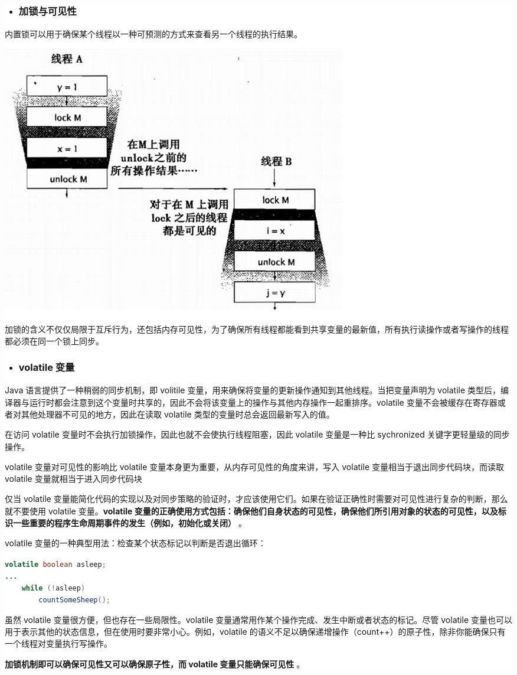 - ### 加锁与可见性
  
内置锁可以用于确保某个线程以一种可预测的方式来查看另一个线程的执行结果。
![](../images/2020-12-11-16-03-07.png)

加锁的含义不仅仅局限于互斥行为，还包括内存可见性，为了确保所有线程都能看到共享变量的最新值，所有执行读操作或者写操作的线程都必须在同一个锁上同步。

- ### volatile 变量

Java 语言提供了一种稍弱的同步机制，即 volitile 变量，用来确保将变量的更新操作通知到其他线程。当把变量声明为 volatile 类型后，编译器与运行时都会注意到这个变量时共享的，因此不会将该变量上的操作与其他内存操作一起重排序。volatile 变量不会被缓存在寄存器或者对其他处理器不可见的地方，因此在读取 volatile 类型的变量时总会返回最新写入的值。

在访问 volatile 变量时不会执行加锁操作，因此也就不会使执行线程阻塞，因此 volatile 变量是一种比 sychronized 关键字更轻量级的同步操作。

volatile 变量对可见性的影响比 volatile 变量本身更为重要，从内存可见性的角度来讲，写入 volatile 变量相当于退出同步代码块，而读取 volatile 变量就相当于进入同步代码块

仅当 volatile 变量能简化代码的实现以及对同步策略的验证时，才应该使用它们。如果在验证正确性时需要对可见性进行复杂的判断，那么就不要使用 volatile 变量。**volatile 变量的正确使用方式包括：确保他们自身状态的可见性，确保他们所引用对象的状态的可见性，以及标识一些重要的程序生命周期事件的发生（例如，初始化或关闭）** 。

volatile 变量的一种典型用法：检查某个状态标记以判断是否退出循环：

```java
volatile boolean asleep;
...
    while (!asleep)
        countSomeSheep();
```

虽然 volatile 变量很方便，但也存在一些局限性。volatile 变量通常用作某个操作完成、发生中断或者状态的标记。尽管 volatile 变量也可以用于表示其他的状态信息，但在使用时要非常小心。例如，volatile 的语义不足以确保递增操作（count++）的原子性，除非你能确保只有一个线程对变量执行写操作。

**加锁机制即可以确保可见性又可以确保原子性，而 volatile 变量只能确保可见性** 。
